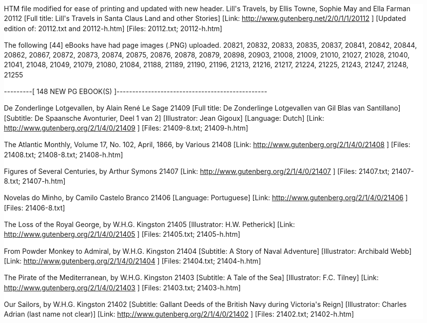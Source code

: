 HTM file modified for ease of printing and updated with new header.
Lill's Travels, by Ellis Towne, Sophie May and Ella Farman               20112
  [Full title: Lill's Travels in Santa Claus Land
   and other Stories]
  [Link: http://www.gutenberg.net/2/0/1/1/20112 ]
  [Updated edition of: 20112.txt and 20112-h.htm]
  [Files: 20112.txt; 20112-h.htm]

The following [44] eBooks have had page images (.PNG) uploaded.
20821, 20832, 20833, 20835, 20837, 20841, 20842, 20844, 20862, 20867, 20872,
20873, 20874, 20875, 20876, 20878, 20879, 20898, 20903, 21008, 21009, 21010,
21027, 21028, 21040, 21041, 21048, 21049, 21079, 21080, 21084, 21188, 21189,
21190, 21196, 21213, 21216, 21217, 21224, 21225, 21243, 21247, 21248, 21255


---------[ 148 NEW PG EBOOK(S) ]------------------------------------------------

De Zonderlinge Lotgevallen, by Alain René Le Sage                        21409
   [Full title: De Zonderlinge Lotgevallen van Gil Blas van Santillano]
   [Subtitle: De Spaansche Avonturier, Deel 1 van 2]
   [Illustrator: Jean Gigoux]
   [Language: Dutch]
   [Link: http://www.gutenberg.org/2/1/4/0/21409 ]
   [Files: 21409-8.txt; 21409-h.htm]

The Atlantic Monthly, Volume 17, No. 102, April, 1866, by Various        21408
   [Link: http://www.gutenberg.org/2/1/4/0/21408 ]
   [Files: 21408.txt; 21408-8.txt; 21408-h.htm]

Figures of Several Centuries, by Arthur Symons                           21407
   [Link: http://www.gutenberg.org/2/1/4/0/21407 ]
   [Files: 21407.txt; 21407-8.txt; 21407-h.htm]

Novelas do Minho, by Camilo Castelo Branco                               21406
   [Language: Portuguese]
   [Link: http://www.gutenberg.org/2/1/4/0/21406 ]
   [Files: 21406-8.txt]

The Loss of the Royal George, by W.H.G. Kingston                         21405
  [Illustrator: H.W. Petherick]
  [Link: http://www.gutenberg.org/2/1/4/0/21405 ]
  [Files: 21405.txt; 21405-h.htm]

From Powder Monkey to Admiral, by W.H.G. Kingston                        21404
  [Subtitle: A Story of Naval Adventure]
  [Illustrator: Archibald Webb]
  [Link: http://www.gutenberg.org/2/1/4/0/21404 ]
  [Files: 21404.txt; 21404-h.htm]

The Pirate of the Mediterranean, by W.H.G. Kingston                      21403
  [Subtitle: A Tale of the Sea]
  [Illustrator: F.C. Tilney]
  [Link: http://www.gutenberg.org/2/1/4/0/21403 ]
  [Files: 21403.txt; 21403-h.htm]

Our Sailors, by W.H.G. Kingston                                          21402
  [Subtitle: Gallant Deeds of the British Navy during Victoria's Reign]
  [Illustrator: Charles Adrian (last name not clear)]
  [Link: http://www.gutenberg.org/2/1/4/0/21402 ]
  [Files: 21402.txt; 21402-h.htm]
